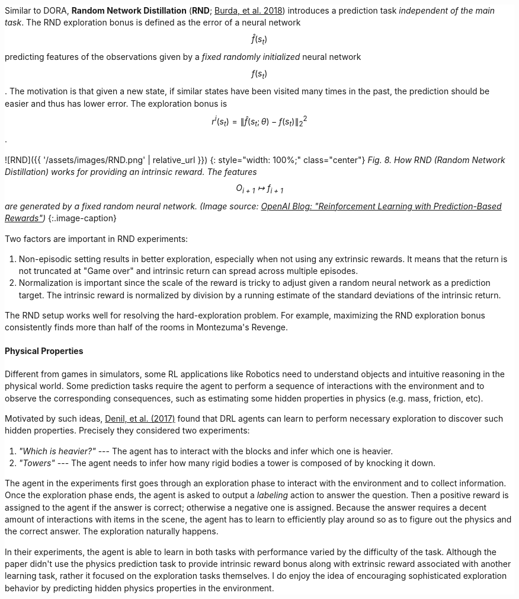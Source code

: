 

<a name="RND"></a>Similar to DORA, **Random Network Distillation** (**RND**; [Burda, et al. 2018](https://arxiv.org/abs/1810.12894)) introduces a prediction task *independent of the main task*. The RND exploration bonus is defined as the error of a neural network $$\hat{f}(s_t)$$ predicting features of the observations given by a *fixed randomly initialized* neural network $$f(s_t)$$. The motivation is that given a new state, if similar states have been visited many times in the past, the prediction should be easier and thus has lower error. The exploration bonus is $$r^i(s_t) = \|\hat{f}(s_t; \theta) - f(s_t) \|_2^2$$.


![RND]({{ '/assets/images/RND.png' | relative_url }})
{: style="width: 100%;" class="center"}
*Fig. 8. How RND (Random Network Distillation) works for providing an intrinsic reward. The features $$O_{i+1} \mapsto f_{i+1}$$ are generated by a fixed random neural network. (Image source: [OpenAI Blog: "Reinforcement Learning with Prediction-Based Rewards"](https://openai.com/blog/reinforcement-learning-with-prediction-based-rewards/))*
{:.image-caption}


Two factors are important in RND experiments:
1. Non-episodic setting results in better exploration, especially when not using any extrinsic rewards. It means that the return is not truncated at "Game over" and intrinsic return can spread across multiple episodes.
2. Normalization is important since the scale of the reward is tricky to adjust given a random neural network as a prediction target. The intrinsic reward is normalized by division by a running estimate of the standard deviations of the intrinsic return.


The RND setup works well for resolving the hard-exploration problem. For example, maximizing the RND exploration bonus consistently finds more than half of the rooms in Montezuma's Revenge.



#### Physical Properties

Different from games in simulators, some RL applications like Robotics need to understand objects and intuitive reasoning in the physical world. Some prediction tasks require the agent to perform a sequence of interactions with the environment and to observe the corresponding consequences, such as estimating some hidden properties in physics (e.g. mass, friction, etc). 

Motivated by such ideas, [Denil, et al. (2017)](https://arxiv.org/abs/1611.01843) found that DRL agents can learn to perform necessary exploration to discover such hidden properties. Precisely they considered two experiments:
1. *"Which is heavier?"* --- The agent has to interact with the blocks and infer which one is heavier. 
2. *"Towers"* --- The agent needs to infer how many rigid bodies a tower is composed of by knocking it down.

The agent in the experiments first goes through an exploration phase to interact with the environment and to collect information. Once the exploration phase ends, the agent is asked to output a *labeling* action to answer the question. Then a positive reward is assigned to the agent if the answer is correct; otherwise a negative one is assigned. Because the answer requires a decent amount of interactions with items in the scene, the agent has to learn to efficiently play around so as to figure out the physics and the correct answer. The exploration naturally happens. 

In their experiments, the agent is able to learn in both tasks with performance varied by the difficulty of the task. Although the paper didn't use the physics prediction task to provide intrinsic reward bonus along with extrinsic reward associated with another learning task, rather it focused on the exploration tasks themselves. I do enjoy the idea of encouraging sophisticated exploration behavior by predicting hidden physics properties in the environment. 
